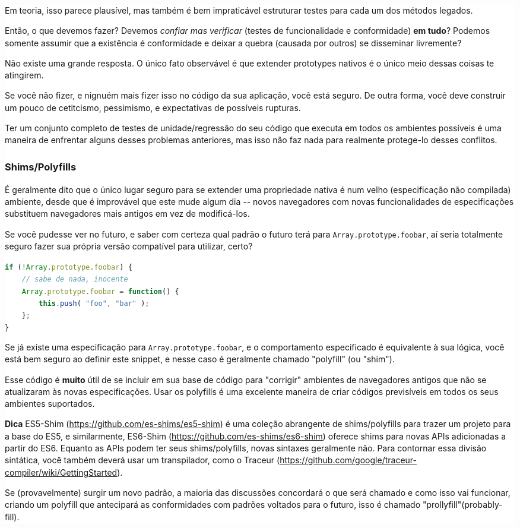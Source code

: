 ```js
```

Em teoria, isso parece plausível, mas também é bem impraticável estruturar testes para cada um dos métodos legados.

Então, o que devemos fazer? Devemos *confiar mas verificar* (testes de funcionalidade e conformidade) **em tudo**? Podemos somente assumir que a existência é conformidade e deixar a quebra (causada por outros) se disseminar livremente?

Não existe uma grande resposta. O único fato observável é que extender prototypes nativos é o único meio dessas coisas te atingirem.

Se você não fizer, e nignuém mais fizer isso no código da sua aplicação, você está seguro. 
De outra forma, você deve construir um pouco de cetitcismo, pessimismo, e expectativas de possíveis rupturas.

Ter um conjunto completo de testes de unidade/regressão do seu código que executa em todos os ambientes possíveis é uma maneira de enfrentar alguns desses problemas anteriores, mas isso não faz nada para realmente protege-lo desses conflitos.

### Shims/Polyfills

É geralmente dito que o único lugar seguro para se extender uma propriedade nativa é num velho (especificação não compilada) ambiente, desde que é improvável que este mude algum dia -- novos navegadores com novas funcionalidades de especificações substituem navegadores mais antigos em vez de modificá-los.

Se você pudesse ver no futuro, e saber com certeza qual padrão o futuro terá para `Array.prototype.foobar`, aí seria totalmente seguro fazer sua própria versão compatível para utilizar, certo?

```js
if (!Array.prototype.foobar) {
	// sabe de nada, inocente
	Array.prototype.foobar = function() {
		this.push( "foo", "bar" );
	};
}
```
Se já existe uma especificação para `Array.prototype.foobar`, e o comportamento especificado é equivalente à sua lógica, você está bem seguro ao definir este snippet, e nesse caso é geralmente chamado "polyfill" (ou "shim").

Esse código é **muito** útil de se incluir em sua base de código para "corrigir" ambientes de navegadores antigos que não se atualizaram às novas especificações. Usar os polyfills é uma excelente maneira de criar códigos previsíveis em todos os seus ambientes suportados.

**Dica** ES5-Shim (https://github.com/es-shims/es5-shim) é uma coleção abrangente de shims/polyfills para trazer um projeto para a base do ES5, e similarmente, ES6-Shim (https://github.com/es-shims/es6-shim) oferece shims para novas APIs adicionadas a partir do ES6. Equanto as APIs podem ter seus shims/polyfills, novas sintaxes geralmente não. Para contornar essa divisão sintática, você também deverá usar um transpilador, como o Traceur (https://github.com/google/traceur-compiler/wiki/GettingStarted).

Se (provavelmente) surgir um novo padrão, a maioria das discussões concordará o que será chamado e como isso vai funcionar, criando um polyfill que antecipará as conformidades com padrões voltados para o futuro, isso é chamado "prollyfill"(probably-fill).
